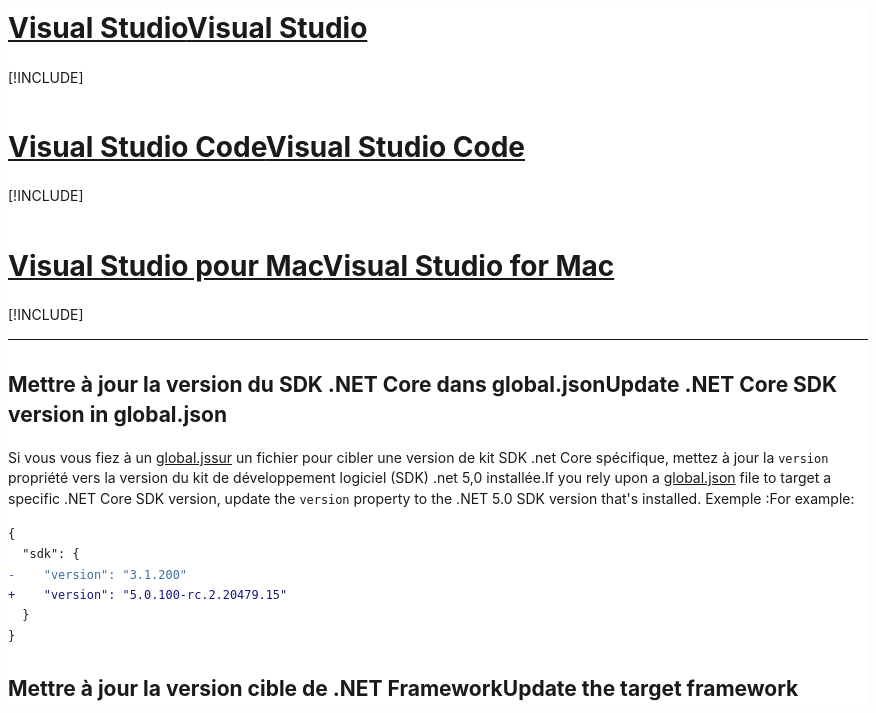 # <a name="visual-studio"></a>[<span data-ttu-id="daebb-108">Visual Studio</span><span class="sxs-lookup"><span data-stu-id="daebb-108">Visual Studio</span></span>](#tab/visual-studio)

[!INCLUDE[](~/includes/net-core-prereqs-vs-5.0.md)]

# <a name="visual-studio-code"></a>[<span data-ttu-id="daebb-109">Visual Studio Code</span><span class="sxs-lookup"><span data-stu-id="daebb-109">Visual Studio Code</span></span>](#tab/visual-studio-code)

[!INCLUDE[](~/includes/net-core-prereqs-vsc-5.0.md)]

# <a name="visual-studio-for-mac"></a>[<span data-ttu-id="daebb-110">Visual Studio pour Mac</span><span class="sxs-lookup"><span data-stu-id="daebb-110">Visual Studio for Mac</span></span>](#tab/visual-studio-mac)

[!INCLUDE[](~/includes/net-core-prereqs-mac-5.0.md)]

---

## <a name="update-net-core-sdk-version-in-globaljson"></a><span data-ttu-id="daebb-111">Mettre à jour la version du SDK .NET Core dans global.json</span><span class="sxs-lookup"><span data-stu-id="daebb-111">Update .NET Core SDK version in global.json</span></span>

<span data-ttu-id="daebb-112">Si vous vous fiez à un [global.jssur](/dotnet/core/tools/global-json) un fichier pour cibler une version de kit SDK .net Core spécifique, mettez à jour la `version` propriété vers la version du kit de développement logiciel (SDK) .net 5,0 installée.</span><span class="sxs-lookup"><span data-stu-id="daebb-112">If you rely upon a [global.json](/dotnet/core/tools/global-json) file to target a specific .NET Core SDK version, update the `version` property to the .NET 5.0 SDK version that's installed.</span></span> <span data-ttu-id="daebb-113">Exemple :</span><span class="sxs-lookup"><span data-stu-id="daebb-113">For example:</span></span>

```diff
{
  "sdk": {
-    "version": "3.1.200"
+    "version": "5.0.100-rc.2.20479.15"
  }
}
```

## <a name="update-the-target-framework"></a><span data-ttu-id="daebb-114">Mettre à jour la version cible de .NET Framework</span><span class="sxs-lookup"><span data-stu-id="daebb-114">Update the target framework</span></span>

